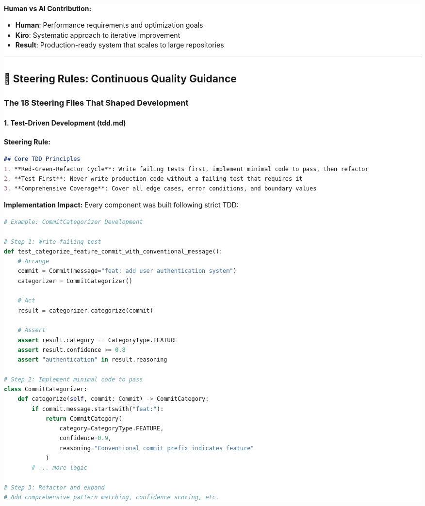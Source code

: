 **Human vs AI Contribution:**
- **Human**: Performance requirements and optimization goals
- **Kiro**: Systematic approach to iterative improvement
- **Result**: Production-ready system that scales to large repositories

---

## 🎯 Steering Rules: Continuous Quality Guidance

### The 18 Steering Files That Shaped Development

#### 1. Test-Driven Development (tdd.md)

**Steering Rule:**
```markdown
## Core TDD Principles
1. **Red-Green-Refactor Cycle**: Write failing tests first, implement minimal code to pass, then refactor
2. **Test First**: Never write production code without a failing test that requires it
3. **Comprehensive Coverage**: Cover all edge cases, error conditions, and boundary values
```

**Implementation Impact:**
Every component was built following strict TDD:

```python
# Example: CommitCategorizer Development

# Step 1: Write failing test
def test_categorize_feature_commit_with_conventional_message():
    # Arrange
    commit = Commit(message="feat: add user authentication system")
    categorizer = CommitCategorizer()
    
    # Act
    result = categorizer.categorize(commit)
    
    # Assert
    assert result.category == CategoryType.FEATURE
    assert result.confidence >= 0.8
    assert "authentication" in result.reasoning

# Step 2: Implement minimal code to pass
class CommitCategorizer:
    def categorize(self, commit: Commit) -> CommitCategory:
        if commit.message.startswith("feat:"):
            return CommitCategory(
                category=CategoryType.FEATURE,
                confidence=0.9,
                reasoning="Conventional commit prefix indicates feature"
            )
        # ... more logic

# Step 3: Refactor and expand
# Add comprehensive pattern matching, confidence scoring, etc.
```
